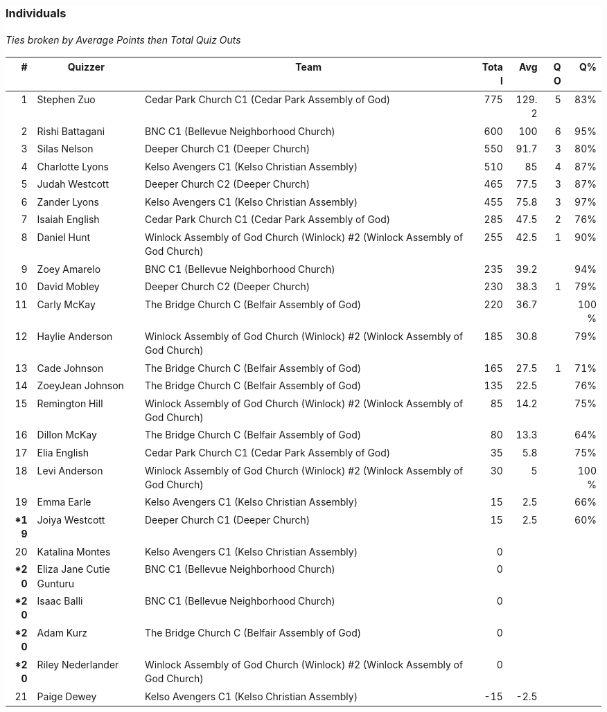 ### Individuals

*Ties broken by Average Points then Total Quiz Outs*

|        # | Quizzer                  | Team                                                                         | Total |   Avg |   QO |   Q% |
| -------: | ------------------------ | ---------------------------------------------------------------------------- | ----: | ----: | ---: | ---: |
|        1 | Stephen Zuo              | Cedar Park Church C1 (Cedar Park Assembly of God)                            |   775 | 129.2 |    5 |  83% |
|        2 | Rishi Battagani          | BNC C1 (Bellevue Neighborhood Church)                                        |   600 |   100 |    6 |  95% |
|        3 | Silas Nelson             | Deeper Church C1 (Deeper Church)                                             |   550 |  91.7 |    3 |  80% |
|        4 | Charlotte Lyons          | Kelso Avengers C1 (Kelso Christian Assembly)                                 |   510 |    85 |    4 |  87% |
|        5 | Judah Westcott           | Deeper Church C2 (Deeper Church)                                             |   465 |  77.5 |    3 |  87% |
|        6 | Zander Lyons             | Kelso Avengers C1 (Kelso Christian Assembly)                                 |   455 |  75.8 |    3 |  97% |
|        7 | Isaiah English           | Cedar Park Church C1 (Cedar Park Assembly of God)                            |   285 |  47.5 |    2 |  76% |
|        8 | Daniel Hunt              | Winlock Assembly of God Church (Winlock) #2 (Winlock Assembly of God Church) |   255 |  42.5 |    1 |  90% |
|        9 | Zoey Amarelo             | BNC C1 (Bellevue Neighborhood Church)                                        |   235 |  39.2 |      |  94% |
|       10 | David Mobley             | Deeper Church C2 (Deeper Church)                                             |   230 |  38.3 |    1 |  79% |
|       11 | Carly McKay              | The Bridge Church C (Belfair Assembly of God)                                |   220 |  36.7 |      | 100% |
|       12 | Haylie Anderson          | Winlock Assembly of God Church (Winlock) #2 (Winlock Assembly of God Church) |   185 |  30.8 |      |  79% |
|       13 | Cade Johnson             | The Bridge Church C (Belfair Assembly of God)                                |   165 |  27.5 |    1 |  71% |
|       14 | ZoeyJean Johnson         | The Bridge Church C (Belfair Assembly of God)                                |   135 |  22.5 |      |  76% |
|       15 | Remington Hill           | Winlock Assembly of God Church (Winlock) #2 (Winlock Assembly of God Church) |    85 |  14.2 |      |  75% |
|       16 | Dillon McKay             | The Bridge Church C (Belfair Assembly of God)                                |    80 |  13.3 |      |  64% |
|       17 | Elia English             | Cedar Park Church C1 (Cedar Park Assembly of God)                            |    35 |   5.8 |      |  75% |
|       18 | Levi Anderson            | Winlock Assembly of God Church (Winlock) #2 (Winlock Assembly of God Church) |    30 |     5 |      | 100% |
|       19 | Emma Earle               | Kelso Avengers C1 (Kelso Christian Assembly)                                 |    15 |   2.5 |      |  66% |
| **\*19** | Joiya Westcott           | Deeper Church C1 (Deeper Church)                                             |    15 |   2.5 |      |  60% |
|       20 | Katalina Montes          | Kelso Avengers C1 (Kelso Christian Assembly)                                 |     0 |       |      |      |
| **\*20** | Eliza Jane Cutie Gunturu | BNC C1 (Bellevue Neighborhood Church)                                        |     0 |       |      |      |
| **\*20** | Isaac Balli              | BNC C1 (Bellevue Neighborhood Church)                                        |     0 |       |      |      |
| **\*20** | Adam Kurz                | The Bridge Church C (Belfair Assembly of God)                                |     0 |       |      |      |
| **\*20** | Riley Nederlander        | Winlock Assembly of God Church (Winlock) #2 (Winlock Assembly of God Church) |     0 |       |      |      |
|       21 | Paige Dewey              | Kelso Avengers C1 (Kelso Christian Assembly)                                 |   -15 |  -2.5 |      |      |